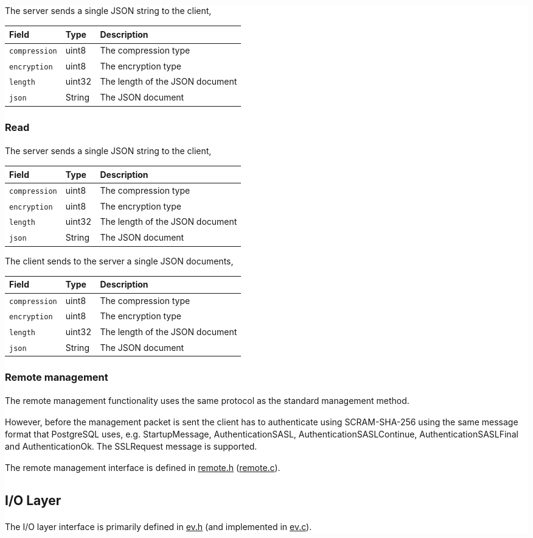 The server sends a single JSON string to the client,

| Field         | Type   | Description                     |
| :------------ | :----- | :------------------------------ |
| `compression` | uint8  | The compression type            |
| `encryption`  | uint8  | The encryption type             |
| `length`      | uint32 | The length of the JSON document |
| `json`        | String | The JSON document               |

### Read

The server sends a single JSON string to the client,

| Field         | Type   | Description                     |
| :------------ | :----- | :------------------------------ |
| `compression` | uint8  | The compression type            |
| `encryption`  | uint8  | The encryption type             |
| `length`      | uint32 | The length of the JSON document |
| `json`        | String | The JSON document               |

The client sends to the server a single JSON documents,

| Field         | Type   | Description                     |
| :------------ | :----- | :------------------------------ |
| `compression` | uint8  | The compression type            |
| `encryption`  | uint8  | The encryption type             |
| `length`      | uint32 | The length of the JSON document |
| `json`        | String | The JSON document               |

### Remote management

The remote management functionality uses the same protocol as the standard management method.

However, before the management packet is sent the client has to authenticate using SCRAM-SHA-256 using the
same message format that PostgreSQL uses, e.g. StartupMessage, AuthenticationSASL, AuthenticationSASLContinue,
AuthenticationSASLFinal and AuthenticationOk. The SSLRequest message is supported.

The remote management interface is defined in [remote.h](../src/include/remote.h) ([remote.c](../src/libpgagroal/remote.c)).

## I/O Layer

The I/O layer interface is primarily defined in [ev.h](../src/include/ev.h) (and implemented in [ev.c](../src/libpgagroal/ev.c)).
